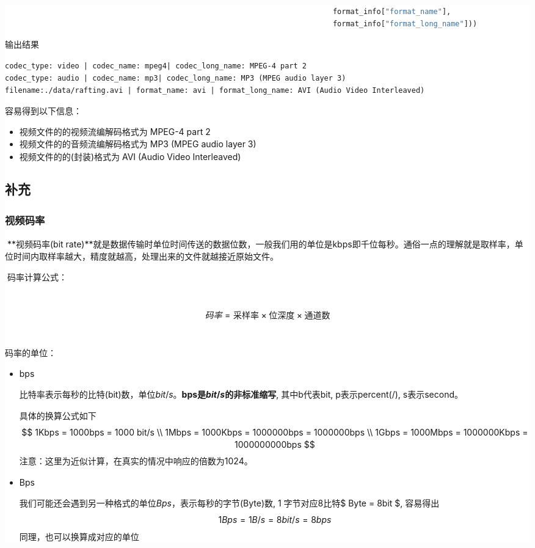   ```python
                                                                             format_info["format_name"],
                                                                             format_info["format_long_name"]))
  ```

  输出结果

  ```
  codec_type: video | codec_name: mpeg4| codec_long_name: MPEG-4 part 2
  codec_type: audio | codec_name: mp3| codec_long_name: MP3 (MPEG audio layer 3)
  filename:./data/rafting.avi | format_name: avi | format_long_name: AVI (Audio Video Interleaved)
  ```

  容易得到以下信息：

  * 视频文件的的视频流编解码格式为 MPEG-4 part 2
  * 视频文件的的音频流编解码格式为 MP3 (MPEG audio layer 3)
  * 视频文件的的(封装)格式为 AVI (Audio Video Interleaved)

## 补充 

 ### 视频码率

​		**视频码率(bit rate)**就是数据传输时单位时间传送的数据位数，一般我们用的单位是kbps即千位每秒。通俗一点的理解就是取样率，单位时间内取样率越大，精度就越高，处理出来的文件就越接近原始文件。

​		码率计算公式：

​					
$$
码率 = \text{采样率} \times \text{位深度} \times \text{通道数}
$$
​		

 码率的单位：

  * bps

    比特率表示每秒的比特(bit)数，单位$bit/s$。**bps是$bit/s$的非标准缩写**, 其中b代表bit, p表示percent($/$), s表示second。

    具体的换算公式如下
    $$
    1Kbps = 1000bps = 1000 bit/s \\
    1Mbps = 1000Kbps = 1000000bps = 1000000bps \\
    1Gbps = 1000Mbps = 1000000Kbps = 1000000000bps
    $$
    注意：这里为近似计算，在真实的情况中响应的倍数为1024。

  * Bps

    我们可能还会遇到另一种格式的单位$Bps$，表示每秒的字节(Byte)数,  1 字节对应8比特$ Byte = 8bit $, 容易得出
    $$
    1 Bps = 1 B/s = 8 bit/s = 8bps
    $$
    同理，也可以换算成对应的单位
